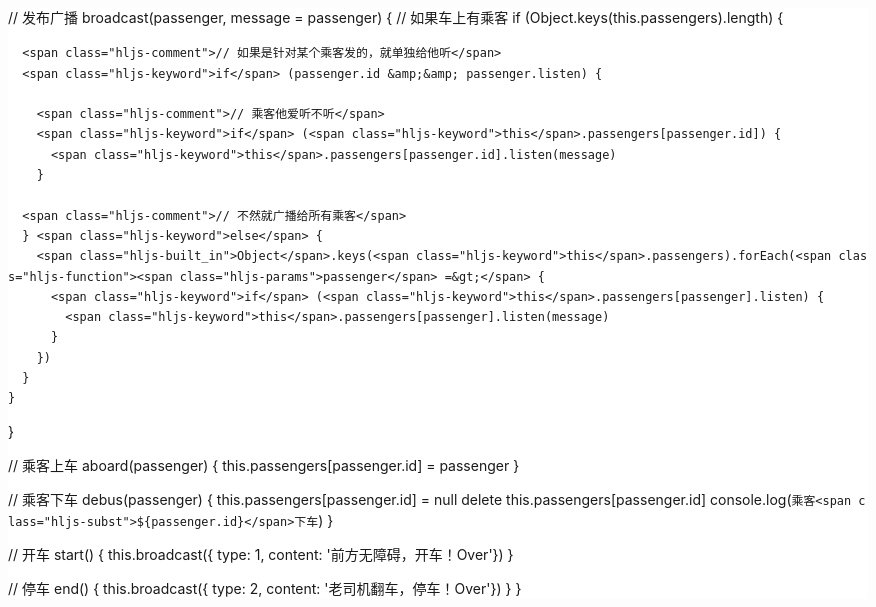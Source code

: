   <span class="hljs-comment">// 发布广播</span>
  broadcast(passenger, message = passenger) {
    <span class="hljs-comment">// 如果车上有乘客</span>
    <span class="hljs-keyword">if</span> (<span class="hljs-built_in">Object</span>.keys(<span class="hljs-keyword">this</span>.passengers).length) {

      <span class="hljs-comment">// 如果是针对某个乘客发的，就单独给他听</span>
      <span class="hljs-keyword">if</span> (passenger.id &amp;&amp; passenger.listen) {

        <span class="hljs-comment">// 乘客他爱听不听</span>
        <span class="hljs-keyword">if</span> (<span class="hljs-keyword">this</span>.passengers[passenger.id]) {
          <span class="hljs-keyword">this</span>.passengers[passenger.id].listen(message)
        }

      <span class="hljs-comment">// 不然就广播给所有乘客</span>
      } <span class="hljs-keyword">else</span> {
        <span class="hljs-built_in">Object</span>.keys(<span class="hljs-keyword">this</span>.passengers).forEach(<span class="hljs-function"><span class="hljs-params">passenger</span> =&gt;</span> {
          <span class="hljs-keyword">if</span> (<span class="hljs-keyword">this</span>.passengers[passenger].listen) {
            <span class="hljs-keyword">this</span>.passengers[passenger].listen(message)
          }
        })
      }
    }
  }

  <span class="hljs-comment">// 乘客上车</span>
  aboard(passenger) {
    <span class="hljs-keyword">this</span>.passengers[passenger.id] = passenger
  }

  <span class="hljs-comment">// 乘客下车</span>
  debus(passenger) {
    <span class="hljs-keyword">this</span>.passengers[passenger.id] = <span class="hljs-literal">null</span>
    <span class="hljs-keyword">delete</span> <span class="hljs-keyword">this</span>.passengers[passenger.id]
    <span class="hljs-built_in">console</span>.log(<span class="hljs-string">`乘客<span class="hljs-subst">${passenger.id}</span>下车`</span>)
  }

  <span class="hljs-comment">// 开车</span>
  start() {
    <span class="hljs-keyword">this</span>.broadcast({ <span class="hljs-keyword">type</span>: <span class="hljs-number">1</span>, content: <span class="hljs-string">'前方无障碍，开车！Over'</span>})
  }

  <span class="hljs-comment">// 停车</span>
  end() {
    <span class="hljs-keyword">this</span>.broadcast({ <span class="hljs-keyword">type</span>: <span class="hljs-number">2</span>, content: <span class="hljs-string">'老司机翻车，停车！Over'</span>})
  }
}
